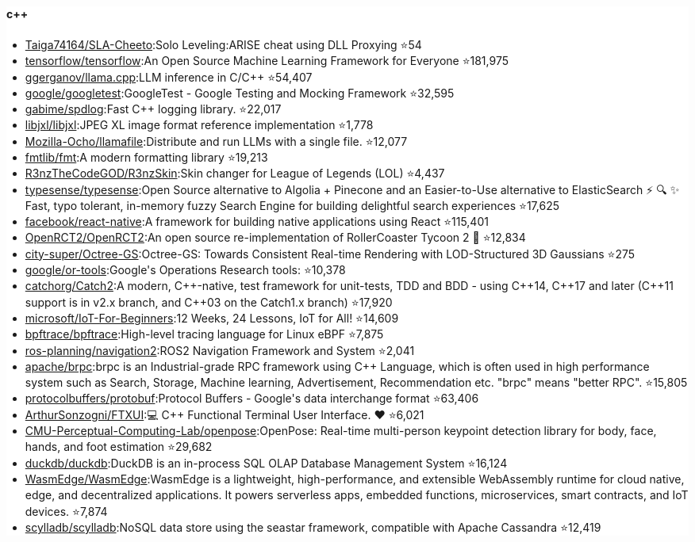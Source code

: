 #### c++
* [Taiga74164/SLA-Cheeto](https://github.com/Taiga74164/SLA-Cheeto):Solo Leveling:ARISE cheat using DLL Proxying ⭐54
* [tensorflow/tensorflow](https://github.com/tensorflow/tensorflow):An Open Source Machine Learning Framework for Everyone ⭐181,975
* [ggerganov/llama.cpp](https://github.com/ggerganov/llama.cpp):LLM inference in C/C++ ⭐54,407
* [google/googletest](https://github.com/google/googletest):GoogleTest - Google Testing and Mocking Framework ⭐32,595
* [gabime/spdlog](https://github.com/gabime/spdlog):Fast C++ logging library. ⭐22,017
* [libjxl/libjxl](https://github.com/libjxl/libjxl):JPEG XL image format reference implementation ⭐1,778
* [Mozilla-Ocho/llamafile](https://github.com/Mozilla-Ocho/llamafile):Distribute and run LLMs with a single file. ⭐12,077
* [fmtlib/fmt](https://github.com/fmtlib/fmt):A modern formatting library ⭐19,213
* [R3nzTheCodeGOD/R3nzSkin](https://github.com/R3nzTheCodeGOD/R3nzSkin):Skin changer for League of Legends (LOL) ⭐4,437
* [typesense/typesense](https://github.com/typesense/typesense):Open Source alternative to Algolia + Pinecone and an Easier-to-Use alternative to ElasticSearch ⚡ 🔍 ✨ Fast, typo tolerant, in-memory fuzzy Search Engine for building delightful search experiences ⭐17,625
* [facebook/react-native](https://github.com/facebook/react-native):A framework for building native applications using React ⭐115,401
* [OpenRCT2/OpenRCT2](https://github.com/OpenRCT2/OpenRCT2):An open source re-implementation of RollerCoaster Tycoon 2 🎢 ⭐12,834
* [city-super/Octree-GS](https://github.com/city-super/Octree-GS):Octree-GS: Towards Consistent Real-time Rendering with LOD-Structured 3D Gaussians ⭐275
* [google/or-tools](https://github.com/google/or-tools):Google's Operations Research tools: ⭐10,378
* [catchorg/Catch2](https://github.com/catchorg/Catch2):A modern, C++-native, test framework for unit-tests, TDD and BDD - using C++14, C++17 and later (C++11 support is in v2.x branch, and C++03 on the Catch1.x branch) ⭐17,920
* [microsoft/IoT-For-Beginners](https://github.com/microsoft/IoT-For-Beginners):12 Weeks, 24 Lessons, IoT for All! ⭐14,609
* [bpftrace/bpftrace](https://github.com/bpftrace/bpftrace):High-level tracing language for Linux eBPF ⭐7,875
* [ros-planning/navigation2](https://github.com/ros-planning/navigation2):ROS2 Navigation Framework and System ⭐2,041
* [apache/brpc](https://github.com/apache/brpc):brpc is an Industrial-grade RPC framework using C++ Language, which is often used in high performance system such as Search, Storage, Machine learning, Advertisement, Recommendation etc. "brpc" means "better RPC". ⭐15,805
* [protocolbuffers/protobuf](https://github.com/protocolbuffers/protobuf):Protocol Buffers - Google's data interchange format ⭐63,406
* [ArthurSonzogni/FTXUI](https://github.com/ArthurSonzogni/FTXUI):💻 C++ Functional Terminal User Interface. ❤️ ⭐6,021
* [CMU-Perceptual-Computing-Lab/openpose](https://github.com/CMU-Perceptual-Computing-Lab/openpose):OpenPose: Real-time multi-person keypoint detection library for body, face, hands, and foot estimation ⭐29,682
* [duckdb/duckdb](https://github.com/duckdb/duckdb):DuckDB is an in-process SQL OLAP Database Management System ⭐16,124
* [WasmEdge/WasmEdge](https://github.com/WasmEdge/WasmEdge):WasmEdge is a lightweight, high-performance, and extensible WebAssembly runtime for cloud native, edge, and decentralized applications. It powers serverless apps, embedded functions, microservices, smart contracts, and IoT devices. ⭐7,874
* [scylladb/scylladb](https://github.com/scylladb/scylladb):NoSQL data store using the seastar framework, compatible with Apache Cassandra ⭐12,419
